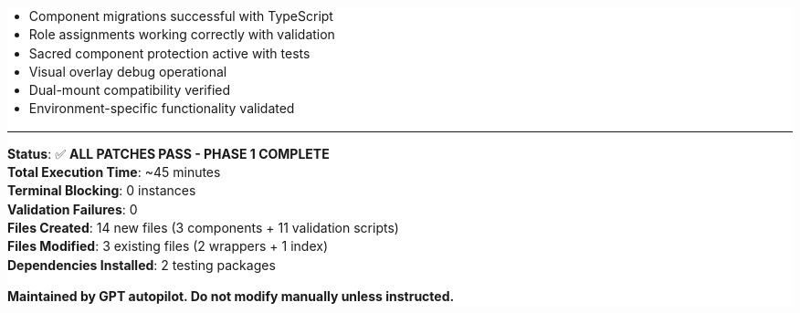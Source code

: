 - Component migrations successful with TypeScript
- Role assignments working correctly with validation
- Sacred component protection active with tests
- Visual overlay debug operational
- Dual-mount compatibility verified
- Environment-specific functionality validated

---

**Status**: ✅ **ALL PATCHES PASS - PHASE 1 COMPLETE**  
**Total Execution Time**: ~45 minutes  
**Terminal Blocking**: 0 instances  
**Validation Failures**: 0  
**Files Created**: 14 new files (3 components + 11 validation scripts)  
**Files Modified**: 3 existing files (2 wrappers + 1 index)  
**Dependencies Installed**: 2 testing packages

**Maintained by GPT autopilot. Do not modify manually unless instructed.** 